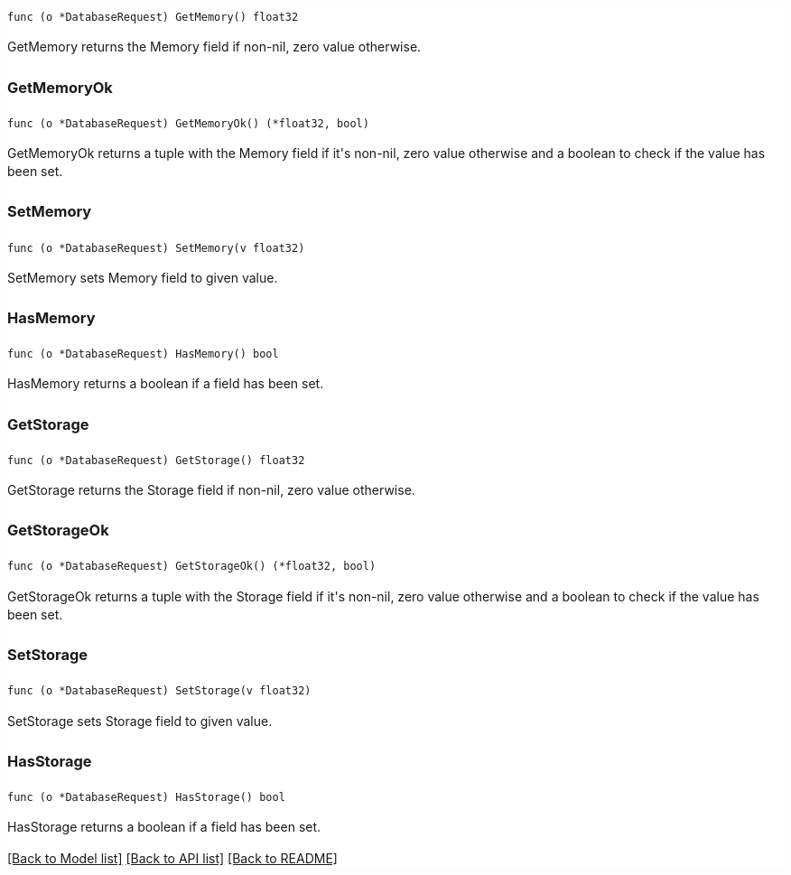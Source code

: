 `func (o *DatabaseRequest) GetMemory() float32`

GetMemory returns the Memory field if non-nil, zero value otherwise.

### GetMemoryOk

`func (o *DatabaseRequest) GetMemoryOk() (*float32, bool)`

GetMemoryOk returns a tuple with the Memory field if it's non-nil, zero value otherwise
and a boolean to check if the value has been set.

### SetMemory

`func (o *DatabaseRequest) SetMemory(v float32)`

SetMemory sets Memory field to given value.

### HasMemory

`func (o *DatabaseRequest) HasMemory() bool`

HasMemory returns a boolean if a field has been set.

### GetStorage

`func (o *DatabaseRequest) GetStorage() float32`

GetStorage returns the Storage field if non-nil, zero value otherwise.

### GetStorageOk

`func (o *DatabaseRequest) GetStorageOk() (*float32, bool)`

GetStorageOk returns a tuple with the Storage field if it's non-nil, zero value otherwise
and a boolean to check if the value has been set.

### SetStorage

`func (o *DatabaseRequest) SetStorage(v float32)`

SetStorage sets Storage field to given value.

### HasStorage

`func (o *DatabaseRequest) HasStorage() bool`

HasStorage returns a boolean if a field has been set.


[[Back to Model list]](../README.md#documentation-for-models) [[Back to API list]](../README.md#documentation-for-api-endpoints) [[Back to README]](../README.md)


